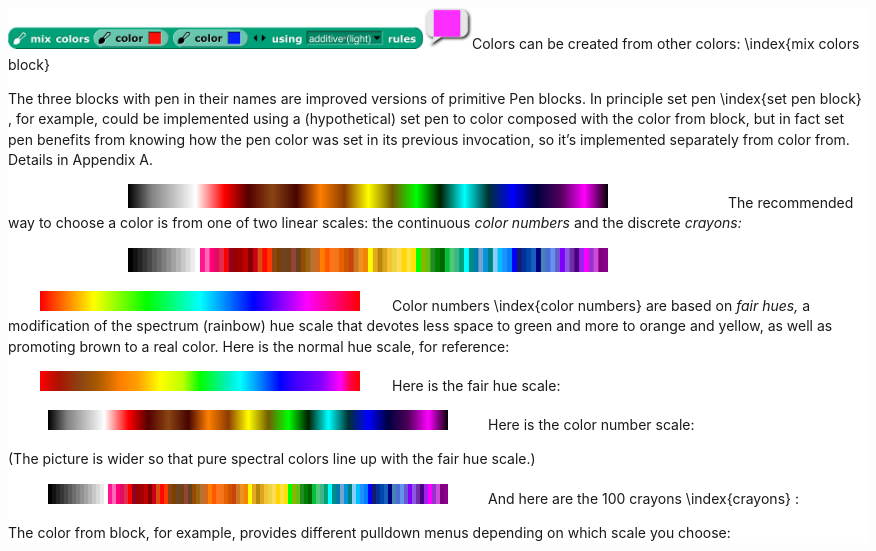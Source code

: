 <img src="media/image415.png"
style="width:4.83333in;height:0.43056in" />Colors can be created from
other colors: \index{mix colors block}

The three blocks with pen in their names are improved versions of
primitive Pen blocks. In principle set pen \index{set pen block} , for
example, could be implemented using a (hypothetical) set pen to color
composed with the color from block, but in fact set pen benefits from
knowing how the pen color was set in its previous invocation, so it’s
implemented separately from color from. Details in Appendix A.

<img src="media/image416.png" style="width:7.5in;height:0.25in" />The
recommended way to choose a color is from one of two linear scales: the
continuous *color numbers* and the discrete *crayons:*

<img src="media/image417.png" style="width:7.5in;height:0.25in" />

<img src="media/image418.png" style="width:4in;height:0.20833in" />Color
numbers \index{color numbers} are based on *fair hues,* a modification
of the spectrum (rainbow) hue scale that devotes less space to green and
more to orange and yellow, as well as promoting brown to a real color.
Here is the normal hue scale, for reference:

<img src="media/image419.png" style="width:4in;height:0.20833in" />Here
is the fair hue scale:

<img src="media/image416.png" style="width:5in;height:0.20833in" />Here
is the color number scale:

(The picture is wider so that pure spectral colors line up with the fair
hue scale.)

<img src="media/image417.png" style="width:5in;height:0.20833in" />And
here are the 100 crayons \index{crayons} :

The color from block, for example, provides different pulldown menus
depending on which scale you choose:
